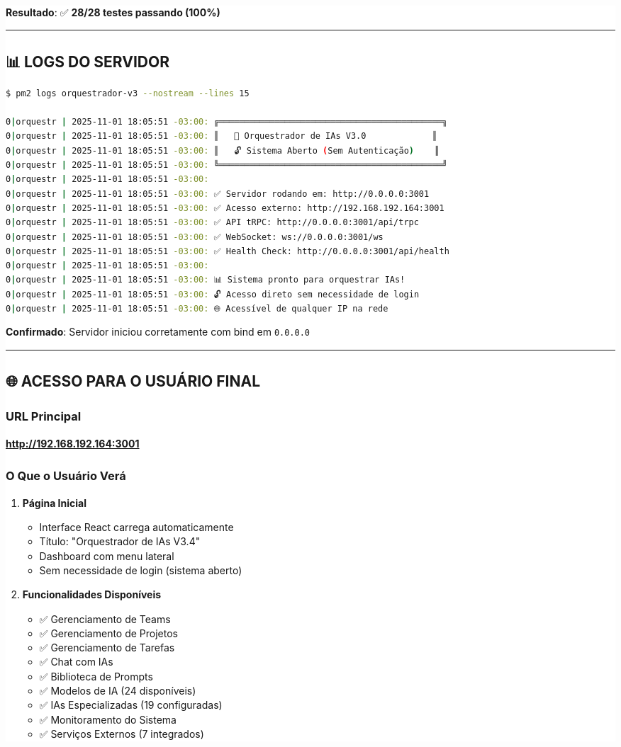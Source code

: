 **Resultado**: ✅ **28/28 testes passando (100%)**

---

## 📊 LOGS DO SERVIDOR

```bash
$ pm2 logs orquestrador-v3 --nostream --lines 15

0|orquestr | 2025-11-01 18:05:51 -03:00: ╔════════════════════════════════════════════╗
0|orquestr | 2025-11-01 18:05:51 -03:00: ║   🚀 Orquestrador de IAs V3.0             ║
0|orquestr | 2025-11-01 18:05:51 -03:00: ║   🔓 Sistema Aberto (Sem Autenticação)    ║
0|orquestr | 2025-11-01 18:05:51 -03:00: ╚════════════════════════════════════════════╝
0|orquestr | 2025-11-01 18:05:51 -03:00: 
0|orquestr | 2025-11-01 18:05:51 -03:00: ✅ Servidor rodando em: http://0.0.0.0:3001
0|orquestr | 2025-11-01 18:05:51 -03:00: ✅ Acesso externo: http://192.168.192.164:3001
0|orquestr | 2025-11-01 18:05:51 -03:00: ✅ API tRPC: http://0.0.0.0:3001/api/trpc
0|orquestr | 2025-11-01 18:05:51 -03:00: ✅ WebSocket: ws://0.0.0.0:3001/ws
0|orquestr | 2025-11-01 18:05:51 -03:00: ✅ Health Check: http://0.0.0.0:3001/api/health
0|orquestr | 2025-11-01 18:05:51 -03:00: 
0|orquestr | 2025-11-01 18:05:51 -03:00: 📊 Sistema pronto para orquestrar IAs!
0|orquestr | 2025-11-01 18:05:51 -03:00: 🔓 Acesso direto sem necessidade de login
0|orquestr | 2025-11-01 18:05:51 -03:00: 🌐 Acessível de qualquer IP na rede
```

**Confirmado**: Servidor iniciou corretamente com bind em `0.0.0.0`

---

## 🌐 ACESSO PARA O USUÁRIO FINAL

### URL Principal
**http://192.168.192.164:3001**

### O Que o Usuário Verá

1. **Página Inicial**
   - Interface React carrega automaticamente
   - Título: "Orquestrador de IAs V3.4"
   - Dashboard com menu lateral
   - Sem necessidade de login (sistema aberto)

2. **Funcionalidades Disponíveis**
   - ✅ Gerenciamento de Teams
   - ✅ Gerenciamento de Projetos
   - ✅ Gerenciamento de Tarefas
   - ✅ Chat com IAs
   - ✅ Biblioteca de Prompts
   - ✅ Modelos de IA (24 disponíveis)
   - ✅ IAs Especializadas (19 configuradas)
   - ✅ Monitoramento do Sistema
   - ✅ Serviços Externos (7 integrados)
